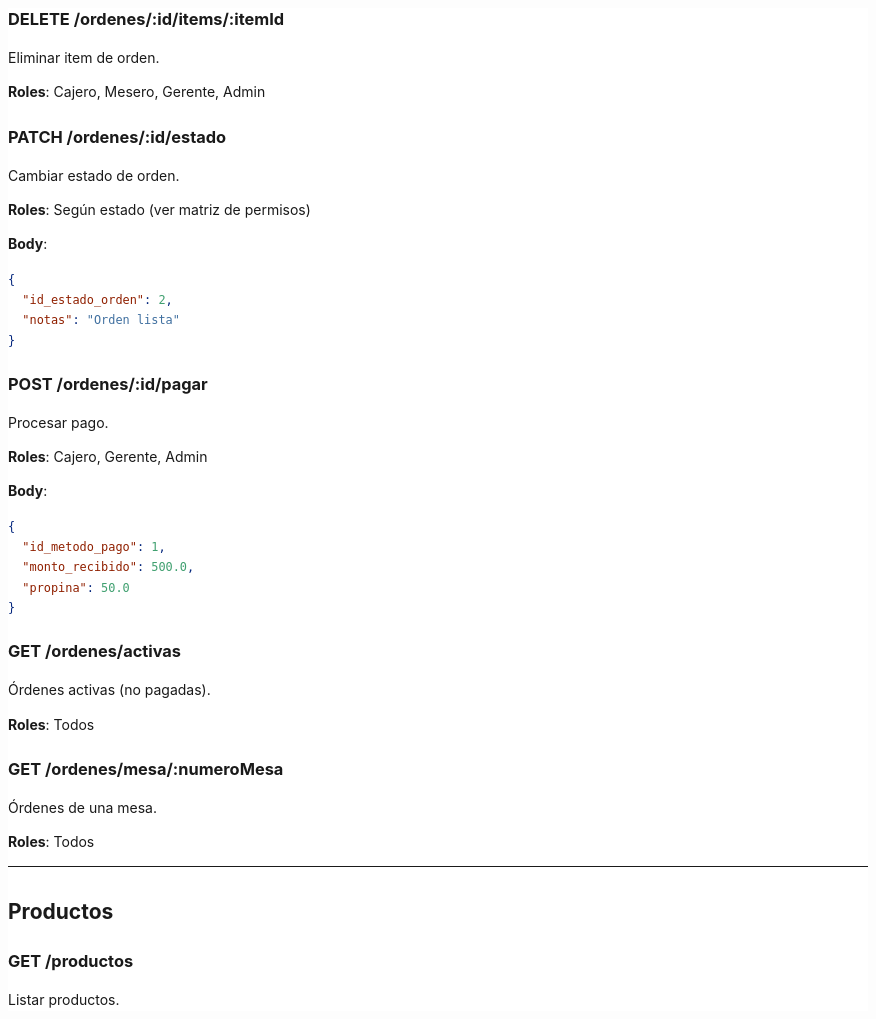 ### DELETE /ordenes/:id/items/:itemId

Eliminar item de orden.

**Roles**: Cajero, Mesero, Gerente, Admin

### PATCH /ordenes/:id/estado

Cambiar estado de orden.

**Roles**: Según estado (ver matriz de permisos)

**Body**:

```json
{
  "id_estado_orden": 2,
  "notas": "Orden lista"
}
```

### POST /ordenes/:id/pagar

Procesar pago.

**Roles**: Cajero, Gerente, Admin

**Body**:

```json
{
  "id_metodo_pago": 1,
  "monto_recibido": 500.0,
  "propina": 50.0
}
```

### GET /ordenes/activas

Órdenes activas (no pagadas).

**Roles**: Todos

### GET /ordenes/mesa/:numeroMesa

Órdenes de una mesa.

**Roles**: Todos

---

## Productos

### GET /productos

Listar productos.
